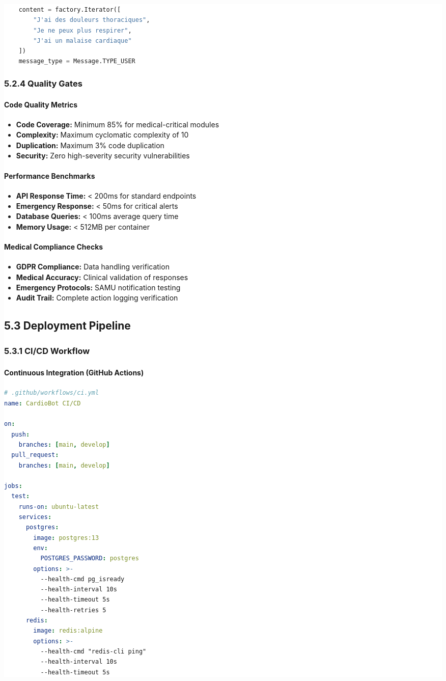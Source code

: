 ```python
    content = factory.Iterator([
        "J'ai des douleurs thoraciques",
        "Je ne peux plus respirer",
        "J'ai un malaise cardiaque"
    ])
    message_type = Message.TYPE_USER
```

### 5.2.4 Quality Gates

#### Code Quality Metrics
- **Code Coverage:** Minimum 85% for medical-critical modules
- **Complexity:** Maximum cyclomatic complexity of 10
- **Duplication:** Maximum 3% code duplication
- **Security:** Zero high-severity security vulnerabilities

#### Performance Benchmarks
- **API Response Time:** < 200ms for standard endpoints
- **Emergency Response:** < 50ms for critical alerts
- **Database Queries:** < 100ms average query time
- **Memory Usage:** < 512MB per container

#### Medical Compliance Checks
- **GDPR Compliance:** Data handling verification
- **Medical Accuracy:** Clinical validation of responses
- **Emergency Protocols:** SAMU notification testing
- **Audit Trail:** Complete action logging verification

## 5.3 Deployment Pipeline

### 5.3.1 CI/CD Workflow

#### Continuous Integration (GitHub Actions)
```yaml
# .github/workflows/ci.yml
name: CardioBot CI/CD

on:
  push:
    branches: [main, develop]
  pull_request:
    branches: [main, develop]

jobs:
  test:
    runs-on: ubuntu-latest
    services:
      postgres:
        image: postgres:13
        env:
          POSTGRES_PASSWORD: postgres
        options: >-
          --health-cmd pg_isready
          --health-interval 10s
          --health-timeout 5s
          --health-retries 5
      redis:
        image: redis:alpine
        options: >-
          --health-cmd "redis-cli ping"
          --health-interval 10s
          --health-timeout 5s
```